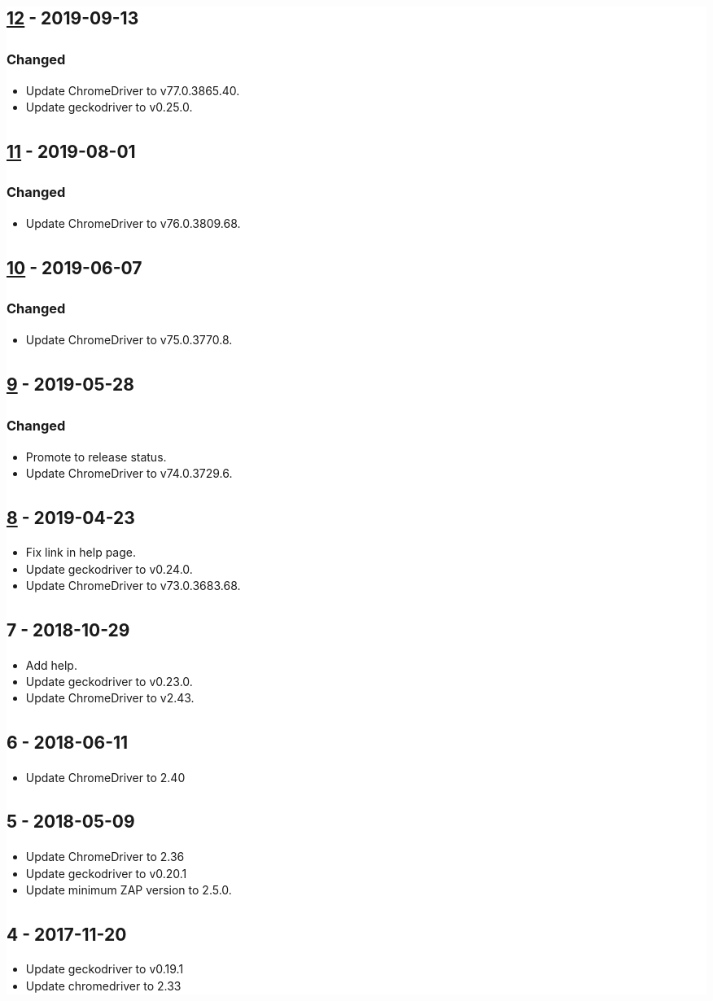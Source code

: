 ## [12] - 2019-09-13
### Changed
- Update ChromeDriver to v77.0.3865.40.
- Update geckodriver to v0.25.0.

## [11] - 2019-08-01
### Changed
- Update ChromeDriver to v76.0.3809.68.

## [10] - 2019-06-07
### Changed
- Update ChromeDriver to v75.0.3770.8.

## [9] - 2019-05-28

### Changed
- Promote to release status.
- Update ChromeDriver to v74.0.3729.6.

## [8] - 2019-04-23

- Fix link in help page.
- Update geckodriver to v0.24.0.
- Update ChromeDriver to v73.0.3683.68.

## 7 - 2018-10-29

- Add help.
- Update geckodriver to v0.23.0.
- Update ChromeDriver to v2.43.

## 6 - 2018-06-11

- Update ChromeDriver to 2.40

## 5 - 2018-05-09

- Update ChromeDriver to 2.36
- Update geckodriver to v0.20.1
- Update minimum ZAP version to 2.5.0.

## 4 - 2017-11-20

- Update geckodriver to v0.19.1
- Update chromedriver to 2.33


[99]: https://github.com/zaproxy/zap-extensions/releases/webdriverlinux-v99
[98]: https://github.com/zaproxy/zap-extensions/releases/webdriverlinux-v98
[97]: https://github.com/zaproxy/zap-extensions/releases/webdriverlinux-v97
[96]: https://github.com/zaproxy/zap-extensions/releases/webdriverlinux-v96
[95]: https://github.com/zaproxy/zap-extensions/releases/webdriverlinux-v95
[94]: https://github.com/zaproxy/zap-extensions/releases/webdriverlinux-v94
[93]: https://github.com/zaproxy/zap-extensions/releases/webdriverlinux-v93
[92]: https://github.com/zaproxy/zap-extensions/releases/webdriverlinux-v92
[91]: https://github.com/zaproxy/zap-extensions/releases/webdriverlinux-v91
[90]: https://github.com/zaproxy/zap-extensions/releases/webdriverlinux-v90
[89]: https://github.com/zaproxy/zap-extensions/releases/webdriverlinux-v89
[88]: https://github.com/zaproxy/zap-extensions/releases/webdriverlinux-v88
[87]: https://github.com/zaproxy/zap-extensions/releases/webdriverlinux-v87
[86]: https://github.com/zaproxy/zap-extensions/releases/webdriverlinux-v86
[85]: https://github.com/zaproxy/zap-extensions/releases/webdriverlinux-v85
[84]: https://github.com/zaproxy/zap-extensions/releases/webdriverlinux-v84
[83]: https://github.com/zaproxy/zap-extensions/releases/webdriverlinux-v83
[82]: https://github.com/zaproxy/zap-extensions/releases/webdriverlinux-v82
[81]: https://github.com/zaproxy/zap-extensions/releases/webdriverlinux-v81
[80]: https://github.com/zaproxy/zap-extensions/releases/webdriverlinux-v80
[79]: https://github.com/zaproxy/zap-extensions/releases/webdriverlinux-v79
[78]: https://github.com/zaproxy/zap-extensions/releases/webdriverlinux-v78
[77]: https://github.com/zaproxy/zap-extensions/releases/webdriverlinux-v77
[76]: https://github.com/zaproxy/zap-extensions/releases/webdriverlinux-v76
[75]: https://github.com/zaproxy/zap-extensions/releases/webdriverlinux-v75
[74]: https://github.com/zaproxy/zap-extensions/releases/webdriverlinux-v74
[73]: https://github.com/zaproxy/zap-extensions/releases/webdriverlinux-v73
[72]: https://github.com/zaproxy/zap-extensions/releases/webdriverlinux-v72
[71]: https://github.com/zaproxy/zap-extensions/releases/webdriverlinux-v71
[70]: https://github.com/zaproxy/zap-extensions/releases/webdriverlinux-v70
[69]: https://github.com/zaproxy/zap-extensions/releases/webdriverlinux-v69
[68]: https://github.com/zaproxy/zap-extensions/releases/webdriverlinux-v68
[67]: https://github.com/zaproxy/zap-extensions/releases/webdriverlinux-v67
[66]: https://github.com/zaproxy/zap-extensions/releases/webdriverlinux-v66
[65]: https://github.com/zaproxy/zap-extensions/releases/webdriverlinux-v65
[64]: https://github.com/zaproxy/zap-extensions/releases/webdriverlinux-v64
[63]: https://github.com/zaproxy/zap-extensions/releases/webdriverlinux-v63
[62]: https://github.com/zaproxy/zap-extensions/releases/webdriverlinux-v62
[61]: https://github.com/zaproxy/zap-extensions/releases/webdriverlinux-v61
[60]: https://github.com/zaproxy/zap-extensions/releases/webdriverlinux-v60
[59]: https://github.com/zaproxy/zap-extensions/releases/webdriverlinux-v59
[58]: https://github.com/zaproxy/zap-extensions/releases/webdriverlinux-v58
[57]: https://github.com/zaproxy/zap-extensions/releases/webdriverlinux-v57
[56]: https://github.com/zaproxy/zap-extensions/releases/webdriverlinux-v56
[55]: https://github.com/zaproxy/zap-extensions/releases/webdriverlinux-v55
[54]: https://github.com/zaproxy/zap-extensions/releases/webdriverlinux-v54
[53]: https://github.com/zaproxy/zap-extensions/releases/webdriverlinux-v53
[52]: https://github.com/zaproxy/zap-extensions/releases/webdriverlinux-v52
[51]: https://github.com/zaproxy/zap-extensions/releases/webdriverlinux-v51
[50]: https://github.com/zaproxy/zap-extensions/releases/webdriverlinux-v50
[49]: https://github.com/zaproxy/zap-extensions/releases/webdriverlinux-v49
[48]: https://github.com/zaproxy/zap-extensions/releases/webdriverlinux-v48
[47]: https://github.com/zaproxy/zap-extensions/releases/webdriverlinux-v47
[46]: https://github.com/zaproxy/zap-extensions/releases/webdriverlinux-v46
[45]: https://github.com/zaproxy/zap-extensions/releases/webdriverlinux-v45
[44]: https://github.com/zaproxy/zap-extensions/releases/webdriverlinux-v44
[43]: https://github.com/zaproxy/zap-extensions/releases/webdriverlinux-v43
[42]: https://github.com/zaproxy/zap-extensions/releases/webdriverlinux-v42
[41]: https://github.com/zaproxy/zap-extensions/releases/webdriverlinux-v41
[40]: https://github.com/zaproxy/zap-extensions/releases/webdriverlinux-v40
[39]: https://github.com/zaproxy/zap-extensions/releases/webdriverlinux-v39
[38]: https://github.com/zaproxy/zap-extensions/releases/webdriverlinux-v38
[37]: https://github.com/zaproxy/zap-extensions/releases/webdriverlinux-v37
[36]: https://github.com/zaproxy/zap-extensions/releases/webdriverlinux-v36
[35]: https://github.com/zaproxy/zap-extensions/releases/webdriverlinux-v35
[34]: https://github.com/zaproxy/zap-extensions/releases/webdriverlinux-v34
[33]: https://github.com/zaproxy/zap-extensions/releases/webdriverlinux-v33
[32]: https://github.com/zaproxy/zap-extensions/releases/webdriverlinux-v32
[31]: https://github.com/zaproxy/zap-extensions/releases/webdriverlinux-v31
[30]: https://github.com/zaproxy/zap-extensions/releases/webdriverlinux-v30
[29]: https://github.com/zaproxy/zap-extensions/releases/webdriverlinux-v29
[28]: https://github.com/zaproxy/zap-extensions/releases/webdriverlinux-v28
[27]: https://github.com/zaproxy/zap-extensions/releases/webdriverlinux-v27
[26]: https://github.com/zaproxy/zap-extensions/releases/webdriverlinux-v26
[25]: https://github.com/zaproxy/zap-extensions/releases/webdriverlinux-v25
[24]: https://github.com/zaproxy/zap-extensions/releases/webdriverlinux-v24
[23]: https://github.com/zaproxy/zap-extensions/releases/webdriverlinux-v23
[22]: https://github.com/zaproxy/zap-extensions/releases/webdriverlinux-v22
[21]: https://github.com/zaproxy/zap-extensions/releases/webdriverlinux-v21
[20]: https://github.com/zaproxy/zap-extensions/releases/webdriverlinux-v20
[19]: https://github.com/zaproxy/zap-extensions/releases/webdriverlinux-v19
[18]: https://github.com/zaproxy/zap-extensions/releases/webdriverlinux-v18
[17]: https://github.com/zaproxy/zap-extensions/releases/webdriverlinux-v17
[16]: https://github.com/zaproxy/zap-extensions/releases/webdriverlinux-v16
[15]: https://github.com/zaproxy/zap-extensions/releases/webdriverlinux-v15
[14]: https://github.com/zaproxy/zap-extensions/releases/webdriverlinux-v14
[13]: https://github.com/zaproxy/zap-extensions/releases/webdriverlinux-v13
[12]: https://github.com/zaproxy/zap-extensions/releases/webdriverlinux-v12
[11]: https://github.com/zaproxy/zap-extensions/releases/webdriverlinux-v11
[10]: https://github.com/zaproxy/zap-extensions/releases/webdriverlinux-v10
[9]: https://github.com/zaproxy/zap-extensions/releases/webdriverlinux-v9
[8]: https://github.com/zaproxy/zap-extensions/releases/webdriverlinux-v8
